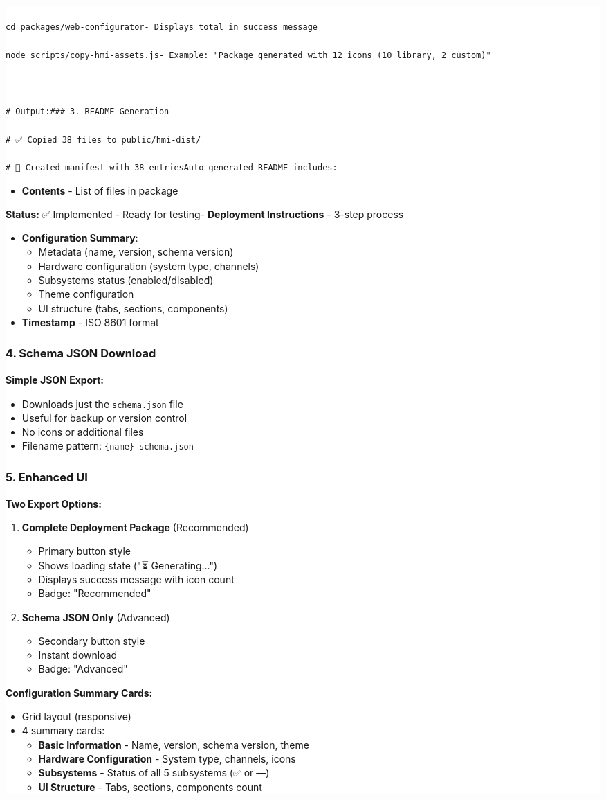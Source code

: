````bash### 2. Icon Bundling System

cd packages/web-configurator- Displays total in success message

node scripts/copy-hmi-assets.js- Example: "Package generated with 12 icons (10 library, 2 custom)"



# Output:### 3. README Generation

# ✅ Copied 38 files to public/hmi-dist/

# 📄 Created manifest with 38 entriesAuto-generated README includes:

````

- **Contents** - List of files in package

**Status:** ✅ Implemented - Ready for testing- **Deployment Instructions** - 3-step process

- **Configuration Summary**:
  - Metadata (name, version, schema version)
  - Hardware configuration (system type, channels)
  - Subsystems status (enabled/disabled)
  - Theme configuration
  - UI structure (tabs, sections, components)
- **Timestamp** - ISO 8601 format

### 4. Schema JSON Download

**Simple JSON Export:**

- Downloads just the `schema.json` file
- Useful for backup or version control
- No icons or additional files
- Filename pattern: `{name}-schema.json`

### 5. Enhanced UI

**Two Export Options:**

1. **Complete Deployment Package** (Recommended)
   - Primary button style
   - Shows loading state ("⏳ Generating...")
   - Displays success message with icon count
   - Badge: "Recommended"

2. **Schema JSON Only** (Advanced)
   - Secondary button style
   - Instant download
   - Badge: "Advanced"

**Configuration Summary Cards:**

- Grid layout (responsive)
- 4 summary cards:
  - **Basic Information** - Name, version, schema version, theme
  - **Hardware Configuration** - System type, channels, icons
  - **Subsystems** - Status of all 5 subsystems (✅ or —)
  - **UI Structure** - Tabs, sections, components count

